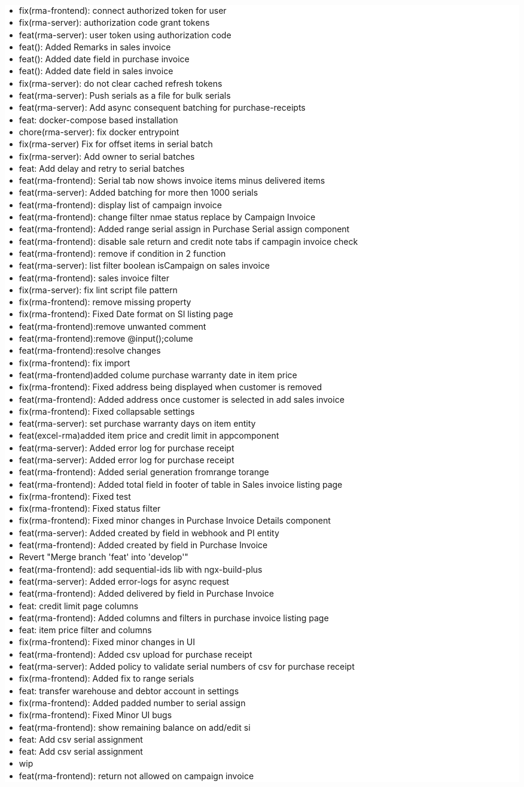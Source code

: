 * fix(rma-frontend): connect authorized token for user
 * fix(rma-server): authorization code grant tokens
 * feat(rma-server): user token using authorization code
 * feat(): Added Remarks in sales invoice
 * feat(): Added date field in purchase invoice
 * feat(): Added date field in sales invoice
 * fix(rma-server): do not clear cached refresh tokens
 * feat(rma-server): Push serials as a file for bulk serials
 * feat(rma-server): Add async consequent batching for purchase-receipts
 * feat: docker-compose based installation
 * chore(rma-server): fix docker entrypoint
 * fix(rma-server) Fix for offset items in serial batch
 * fix(rma-server): Add owner to serial batches
 * feat: Add delay and retry to serial batches
 * feat(rma-frontend): Serial tab now shows invoice items minus delivered items
 * feat(rma-server): Added batching for more then 1000 serials
 * feat(rma-frontend): display list of campaign invoice
 * feat(rma-frontend): change filter nmae status replace by Campaign Invoice
 * feat(rma-frontend): Added range serial assign in Purchase Serial assign component
 * feat(rma-frontend): disable sale return and credit note tabs  if campagin invoice check
 * feat(rma-frontend): remove if condition in 2 function
 * feat(rma-server): list filter boolean isCampaign on sales invoice
 * feat(rma-frontend): sales invoice filter
 * fix(rma-server): fix lint script file pattern
 * fix(rma-frontend): remove missing property
 * fix(rma-frontend): Fixed Date format on SI listing page
 * feat(rma-frontend):remove unwanted comment
 * feat(rma-frontend):remove @input();colume
 * feat(rma-frontend):resolve changes
 * fix(rma-frontend): fix import
 * feat(rma-frontend)added colume purchase warranty date in item price
 * fix(rma-frontend): Fixed address being displayed when customer is removed
 * feat(rma-frontend): Added address once customer is selected in add sales invoice
 * fix(rma-frontend): Fixed collapsable settings
 * feat(rma-server): set purchase warranty days on item entity
 * feat(excel-rma)added item price and credit limit in appcomponent
 * feat(rma-server): Added error log for purchase receipt
 * feat(rma-server): Added error log for purchase receipt
 * feat(rma-frontend): Added serial generation fromrange torange
 * feat(rma-frontend): Added total field in footer of table in Sales invoice listing page
 * fix(rma-frontend): Fixed test
 * fix(rma-frontend): Fixed status filter
 * fix(rma-frontend): Fixed minor changes in Purchase Invoice Details component
 * feat(rma-server): Added created by field in webhook and PI entity
 * feat(rma-frontend): Added created by field in Purchase Invoice
 * Revert "Merge branch 'feat' into 'develop'"
 * feat(rma-frontend): add sequential-ids lib with ngx-build-plus
 * feat(rma-server): Added error-logs for async request
 * feat(rma-frontend): Added delivered by field in Purchase Invoice
 * feat: credit limit page columns
 * feat(rma-frontend): Added columns and filters in purchase invoice listing page
 * feat: item price filter and columns
 * fix(rma-frontend): Fixed minor changes in UI
 * feat(rma-frontend): Added csv upload for purchase receipt
 * feat(rma-server): Added policy to validate serial numbers of csv for purchase receipt
 * fix(rma-frontend): Added fix to range serials
 * feat: transfer warehouse and debtor account in settings
 * fix(rma-frontend): Added padded number to serial assign
 * fix(rma-frontend): Fixed Minor UI bugs
 * feat(rma-frontend): show remaining balance on add/edit si
 * feat: Add csv serial assignment
 * feat: Add csv serial assignment
 * wip
 * feat(rma-frontend): return not allowed on campaign invoice